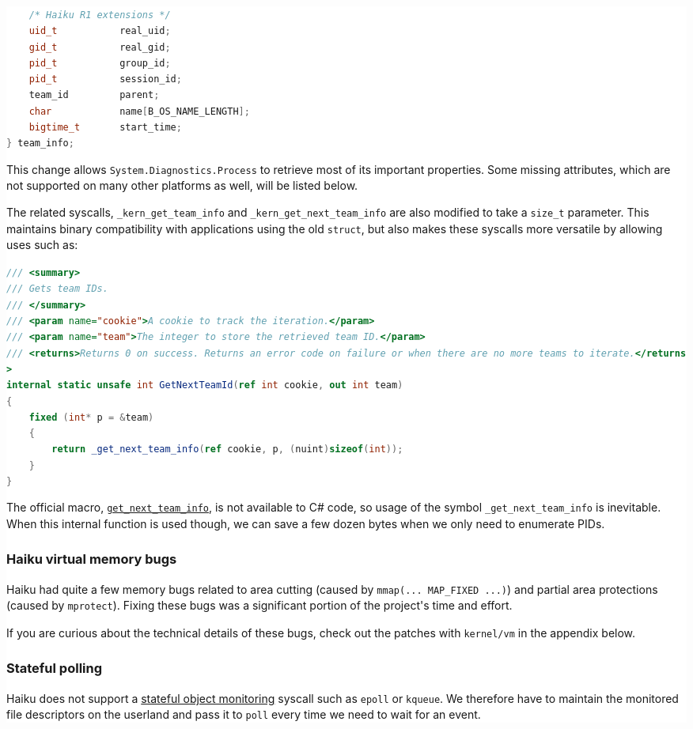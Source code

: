 ```cpp
	/* Haiku R1 extensions */
	uid_t			real_uid;
	gid_t			real_gid;
	pid_t			group_id;
	pid_t			session_id;
	team_id			parent;
	char			name[B_OS_NAME_LENGTH];
	bigtime_t		start_time;
} team_info;
```

This change allows `System.Diagnostics.Process` to retrieve most of its important properties. Some
missing attributes, which are not supported on many other platforms as well, will be listed below.

The related syscalls, `_kern_get_team_info` and `_kern_get_next_team_info` are also modified to
take a `size_t` parameter. This maintains binary compatibility with applications using the old
`struct`, but also makes these syscalls more versatile by allowing uses such as:

```cs
/// <summary>
/// Gets team IDs.
/// </summary>
/// <param name="cookie">A cookie to track the iteration.</param>
/// <param name="team">The integer to store the retrieved team ID.</param>
/// <returns>Returns 0 on success. Returns an error code on failure or when there are no more teams to iterate.</returns>
internal static unsafe int GetNextTeamId(ref int cookie, out int team)
{
    fixed (int* p = &team)
    {
        return _get_next_team_info(ref cookie, p, (nuint)sizeof(int));
    }
}
```

The official macro,
[`get_next_team_info`](https://github.com/haiku/haiku/blob/402b41562c95a677085bbbc82b0d20b2283d9385/headers/os/kernel/OS.h#LL275C1-L276C56),
is not available to C# code, so usage of the symbol `_get_next_team_info` is inevitable. When this
internal function is used though, we can save a few dozen bytes when we only need to enumerate
PIDs.

### Haiku virtual memory bugs

Haiku had quite a few memory bugs related to area cutting (caused by `mmap(... MAP_FIXED ...)`)
and partial area protections (caused by `mprotect`). Fixing these bugs was a significant portion
of the project's time and effort.

If you are curious about the technical details of these bugs, check out the patches with
`kernel/vm` in the appendix below.

### Stateful polling

Haiku does not support a [stateful object monitoring](https://dev.haiku-os.org/ticket/16846)
syscall such as `epoll` or `kqueue`. We therefore have to maintain the monitored file descriptors
on the userland and pass it to `poll` every time we need to wait for an event.
